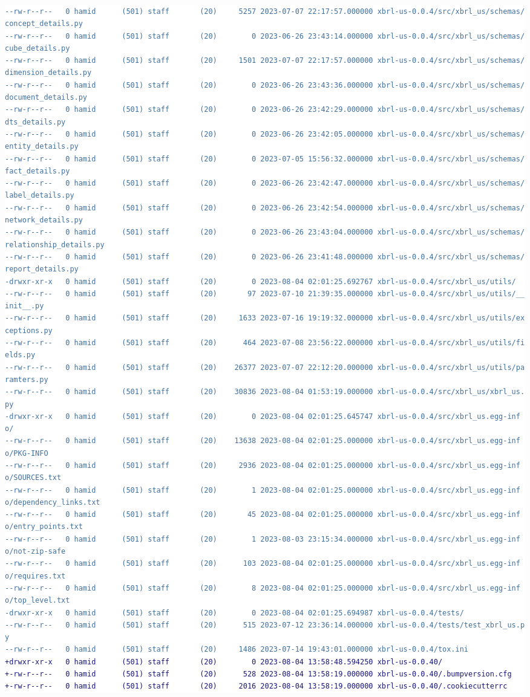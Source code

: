 ```diff
--rw-r--r--   0 hamid      (501) staff       (20)     5257 2023-07-07 22:17:57.000000 xbrl-us-0.0.4/src/xbrl_us/schemas/concept_details.py
--rw-r--r--   0 hamid      (501) staff       (20)        0 2023-06-26 23:43:14.000000 xbrl-us-0.0.4/src/xbrl_us/schemas/cube_details.py
--rw-r--r--   0 hamid      (501) staff       (20)     1501 2023-07-07 22:17:57.000000 xbrl-us-0.0.4/src/xbrl_us/schemas/dimension_details.py
--rw-r--r--   0 hamid      (501) staff       (20)        0 2023-06-26 23:43:36.000000 xbrl-us-0.0.4/src/xbrl_us/schemas/document_details.py
--rw-r--r--   0 hamid      (501) staff       (20)        0 2023-06-26 23:42:29.000000 xbrl-us-0.0.4/src/xbrl_us/schemas/dts_details.py
--rw-r--r--   0 hamid      (501) staff       (20)        0 2023-06-26 23:42:05.000000 xbrl-us-0.0.4/src/xbrl_us/schemas/entity_details.py
--rw-r--r--   0 hamid      (501) staff       (20)        0 2023-07-05 15:56:32.000000 xbrl-us-0.0.4/src/xbrl_us/schemas/fact_details.py
--rw-r--r--   0 hamid      (501) staff       (20)        0 2023-06-26 23:42:47.000000 xbrl-us-0.0.4/src/xbrl_us/schemas/label_details.py
--rw-r--r--   0 hamid      (501) staff       (20)        0 2023-06-26 23:42:54.000000 xbrl-us-0.0.4/src/xbrl_us/schemas/network_details.py
--rw-r--r--   0 hamid      (501) staff       (20)        0 2023-06-26 23:43:04.000000 xbrl-us-0.0.4/src/xbrl_us/schemas/relationship_details.py
--rw-r--r--   0 hamid      (501) staff       (20)        0 2023-06-26 23:41:48.000000 xbrl-us-0.0.4/src/xbrl_us/schemas/report_details.py
-drwxr-xr-x   0 hamid      (501) staff       (20)        0 2023-08-04 02:01:25.692767 xbrl-us-0.0.4/src/xbrl_us/utils/
--rw-r--r--   0 hamid      (501) staff       (20)       97 2023-07-10 21:39:35.000000 xbrl-us-0.0.4/src/xbrl_us/utils/__init__.py
--rw-r--r--   0 hamid      (501) staff       (20)     1633 2023-07-16 19:19:32.000000 xbrl-us-0.0.4/src/xbrl_us/utils/exceptions.py
--rw-r--r--   0 hamid      (501) staff       (20)      464 2023-07-08 23:56:22.000000 xbrl-us-0.0.4/src/xbrl_us/utils/fields.py
--rw-r--r--   0 hamid      (501) staff       (20)    26377 2023-07-07 22:12:20.000000 xbrl-us-0.0.4/src/xbrl_us/utils/paramters.py
--rw-r--r--   0 hamid      (501) staff       (20)    30836 2023-08-04 01:53:19.000000 xbrl-us-0.0.4/src/xbrl_us/xbrl_us.py
-drwxr-xr-x   0 hamid      (501) staff       (20)        0 2023-08-04 02:01:25.645747 xbrl-us-0.0.4/src/xbrl_us.egg-info/
--rw-r--r--   0 hamid      (501) staff       (20)    13638 2023-08-04 02:01:25.000000 xbrl-us-0.0.4/src/xbrl_us.egg-info/PKG-INFO
--rw-r--r--   0 hamid      (501) staff       (20)     2936 2023-08-04 02:01:25.000000 xbrl-us-0.0.4/src/xbrl_us.egg-info/SOURCES.txt
--rw-r--r--   0 hamid      (501) staff       (20)        1 2023-08-04 02:01:25.000000 xbrl-us-0.0.4/src/xbrl_us.egg-info/dependency_links.txt
--rw-r--r--   0 hamid      (501) staff       (20)       45 2023-08-04 02:01:25.000000 xbrl-us-0.0.4/src/xbrl_us.egg-info/entry_points.txt
--rw-r--r--   0 hamid      (501) staff       (20)        1 2023-08-03 23:15:34.000000 xbrl-us-0.0.4/src/xbrl_us.egg-info/not-zip-safe
--rw-r--r--   0 hamid      (501) staff       (20)      103 2023-08-04 02:01:25.000000 xbrl-us-0.0.4/src/xbrl_us.egg-info/requires.txt
--rw-r--r--   0 hamid      (501) staff       (20)        8 2023-08-04 02:01:25.000000 xbrl-us-0.0.4/src/xbrl_us.egg-info/top_level.txt
-drwxr-xr-x   0 hamid      (501) staff       (20)        0 2023-08-04 02:01:25.694987 xbrl-us-0.0.4/tests/
--rw-r--r--   0 hamid      (501) staff       (20)      515 2023-07-12 23:36:14.000000 xbrl-us-0.0.4/tests/test_xbrl_us.py
--rw-r--r--   0 hamid      (501) staff       (20)     1486 2023-07-14 19:43:01.000000 xbrl-us-0.0.4/tox.ini
+drwxr-xr-x   0 hamid      (501) staff       (20)        0 2023-08-04 13:58:48.594250 xbrl-us-0.0.40/
+-rw-r--r--   0 hamid      (501) staff       (20)      528 2023-08-04 13:58:19.000000 xbrl-us-0.0.40/.bumpversion.cfg
+-rw-r--r--   0 hamid      (501) staff       (20)     2016 2023-08-04 13:58:19.000000 xbrl-us-0.0.40/.cookiecutterrc
```